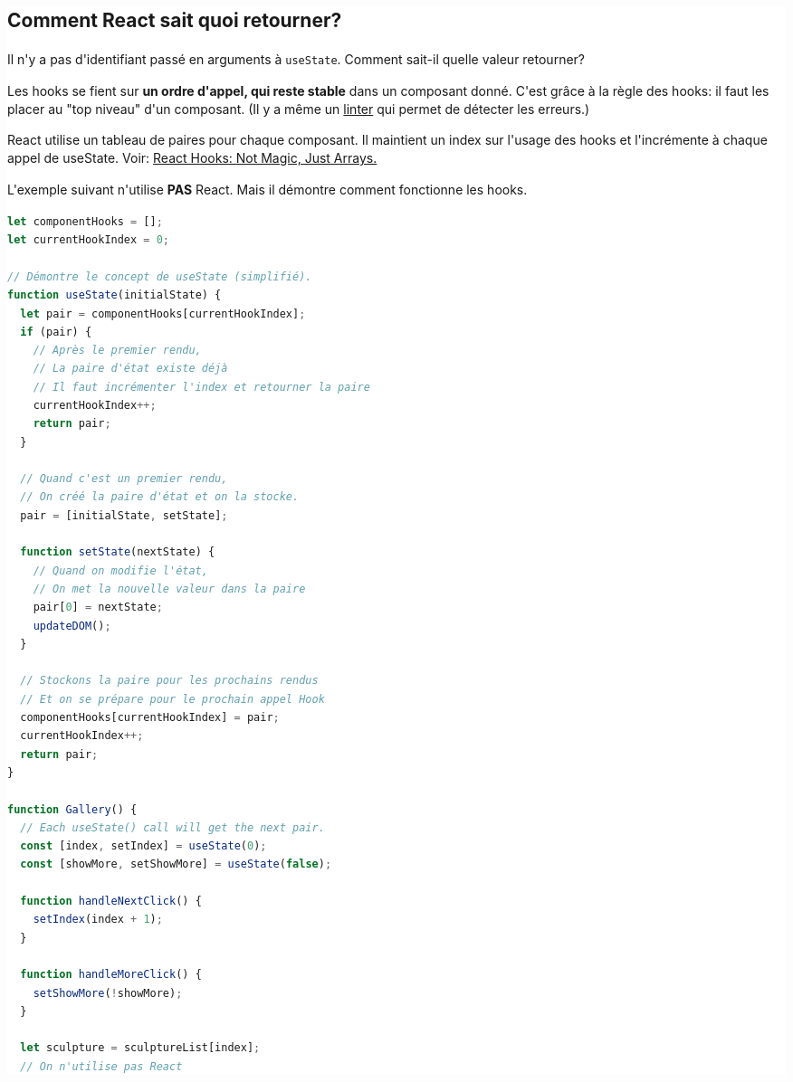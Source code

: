 ## Comment React sait quoi retourner?

Il n'y a pas d'identifiant passé en arguments à `useState`.  Comment sait-il quelle valeur retourner? 

Les hooks se fient sur **un ordre d'appel, qui reste stable** dans un composant donné. C'est grâce à la règle des hooks: il faut les placer au "top niveau" d'un composant.  (Il y a même un [linter](https://www.npmjs.com/package/eslint-plugin-react-hooks) qui permet de détecter les erreurs.) 
 
React utilise un tableau de paires pour chaque composant. Il maintient un index sur l'usage des hooks et l'incrémente à chaque appel de useState. Voir: [React Hooks: Not Magic, Just Arrays.](https://medium.com/@ryardley/react-hooks-not-magic-just-arrays-cd4f1857236e)

L'exemple suivant n'utilise **PAS** React. Mais il démontre comment fonctionne les hooks.


<Sandpack>

```js index.js active
let componentHooks = [];
let currentHookIndex = 0;

// Démontre le concept de useState (simplifié).
function useState(initialState) {
  let pair = componentHooks[currentHookIndex];
  if (pair) {
    // Après le premier rendu,
    // La paire d'état existe déjà
    // Il faut incrémenter l'index et retourner la paire
    currentHookIndex++;
    return pair;
  }

  // Quand c'est un premier rendu,
  // On créé la paire d'état et on la stocke. 
  pair = [initialState, setState];

  function setState(nextState) {
    // Quand on modifie l'état,
    // On met la nouvelle valeur dans la paire
    pair[0] = nextState;
    updateDOM();
  }

  // Stockons la paire pour les prochains rendus
  // Et on se prépare pour le prochain appel Hook
  componentHooks[currentHookIndex] = pair;
  currentHookIndex++;
  return pair;
}

function Gallery() {
  // Each useState() call will get the next pair.
  const [index, setIndex] = useState(0);
  const [showMore, setShowMore] = useState(false);

  function handleNextClick() {
    setIndex(index + 1);
  }

  function handleMoreClick() {
    setShowMore(!showMore);
  }

  let sculpture = sculptureList[index];
  // On n'utilise pas React
```